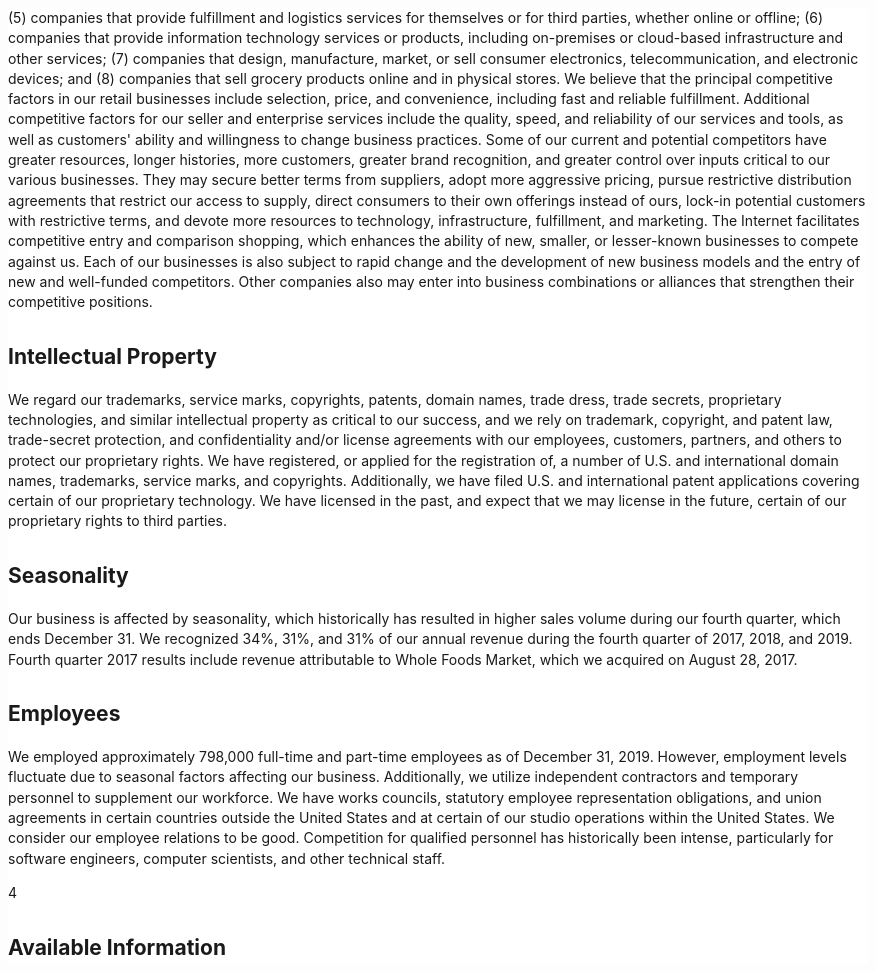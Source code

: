 \(5\) companies that provide fulfillment and logistics services for themselves or for third parties, whether online or offline; (6) companies that provide information technology services or products, including on-premises or cloud-based infrastructure and other services; (7) companies that design, manufacture, market, or sell consumer electronics, telecommunication, and electronic devices; and (8) companies that sell grocery products online and in physical stores. We believe that the principal competitive factors in our retail businesses include selection, price, and convenience, including fast and reliable fulfillment. Additional competitive factors for our seller and enterprise services include the quality, speed, and reliability of our services and tools, as well as customers' ability and willingness to change business practices. Some of our current and potential competitors have greater resources, longer histories, more customers, greater brand recognition, and greater control over inputs critical to our various businesses. They may secure better terms from suppliers, adopt more aggressive pricing, pursue restrictive distribution agreements that restrict our access to supply, direct consumers to their own offerings instead of ours, lock-in potential customers with restrictive terms, and devote more resources to technology, infrastructure, fulfillment, and marketing. The Internet facilitates competitive entry and comparison shopping, which enhances the ability of new, smaller, or lesser-known businesses to compete against us. Each of our businesses is also subject to rapid change and the development of new business models and the entry of new and well-funded competitors. Other companies also may enter into business combinations or alliances that strengthen their competitive positions.

## Intellectual Property

We regard our trademarks, service marks, copyrights, patents, domain names, trade dress, trade secrets, proprietary technologies, and similar intellectual property as critical to our success, and we rely on trademark, copyright, and patent law, trade-secret protection, and confidentiality and/or license agreements with our employees, customers, partners, and others to protect our proprietary rights. We have registered, or applied for the registration of, a number of U.S. and international domain names, trademarks, service marks, and copyrights. Additionally, we have filed U.S. and international patent applications covering certain of our proprietary technology. We have licensed in the past, and expect that we may license in the future, certain of our proprietary rights to third parties.

## Seasonality

Our business is affected by seasonality, which historically has resulted in higher sales volume during our fourth quarter, which ends December 31. We recognized 34%, 31%, and 31% of our annual revenue during the fourth quarter of 2017, 2018, and 2019. Fourth quarter 2017 results include revenue attributable to Whole Foods Market, which we acquired on August 28, 2017.

## Employees

We employed approximately 798,000 full-time and part-time employees as of December 31, 2019. However, employment levels fluctuate due to seasonal factors affecting our business. Additionally, we utilize independent contractors and temporary personnel to supplement our workforce. We have works councils, statutory employee representation obligations, and union agreements in certain countries outside the United States and at certain of our studio operations within the United States. We consider our employee relations to be good. Competition for qualified personnel has historically been intense, particularly for software engineers, computer scientists, and other technical staff.

4

## Available Information
